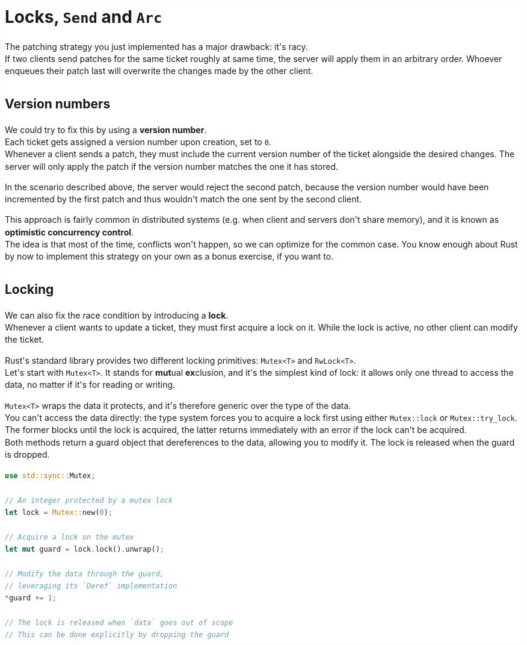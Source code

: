 # Locks, `Send` and `Arc`

The patching strategy you just implemented has a major drawback: it's racy.  
If two clients send patches for the same ticket roughly at same time, the server will apply them in an arbitrary order.
Whoever enqueues their patch last will overwrite the changes made by the other client.

## Version numbers

We could try to fix this by using a **version number**.  
Each ticket gets assigned a version number upon creation, set to `0`.  
Whenever a client sends a patch, they must include the current version number of the ticket alongside the 
desired changes. The server will only apply the patch if the version number matches the one it has stored.

In the scenario described above, the server would reject the second patch, because the version number would 
have been incremented by the first patch and thus wouldn't match the one sent by the second client.

This approach is fairly common in distributed systems (e.g. when client and servers don't share memory),
and it is known as **optimistic concurrency control**.  
The idea is that most of the time, conflicts won't happen, so we can optimize for the common case.
You know enough about Rust by now to implement this strategy on your own as a bonus exercise, if you want to.

## Locking

We can also fix the race condition by introducing a **lock**.  
Whenever a client wants to update a ticket, they must first acquire a lock on it. While the lock is active,
no other client can modify the ticket.

Rust's standard library provides two different locking primitives: `Mutex<T>` and `RwLock<T>`.  
Let's start with `Mutex<T>`. It stands for **mut**ual **ex**clusion, and it's the simplest kind of lock:
it allows only one thread to access the data, no matter if it's for reading or writing.

`Mutex<T>` wraps the data it protects, and it's therefore generic over the type of the data.  
You can't access the data directly: the type system forces you to acquire a lock first using either `Mutex::lock` or 
`Mutex::try_lock`. The former blocks until the lock is acquired, the latter returns immediately with an error if the lock
can't be acquired.  
Both methods return a guard object that dereferences to the data, allowing you to modify it. The lock is released when 
the guard is dropped.

```rust
use std::sync::Mutex;

// An integer protected by a mutex lock
let lock = Mutex::new(0);

// Acquire a lock on the mutex
let mut guard = lock.lock().unwrap();

// Modify the data through the guard,
// leveraging its `Deref` implementation
*guard += 1;

// The lock is released when `data` goes out of scope
// This can be done explicitly by dropping the guard
```